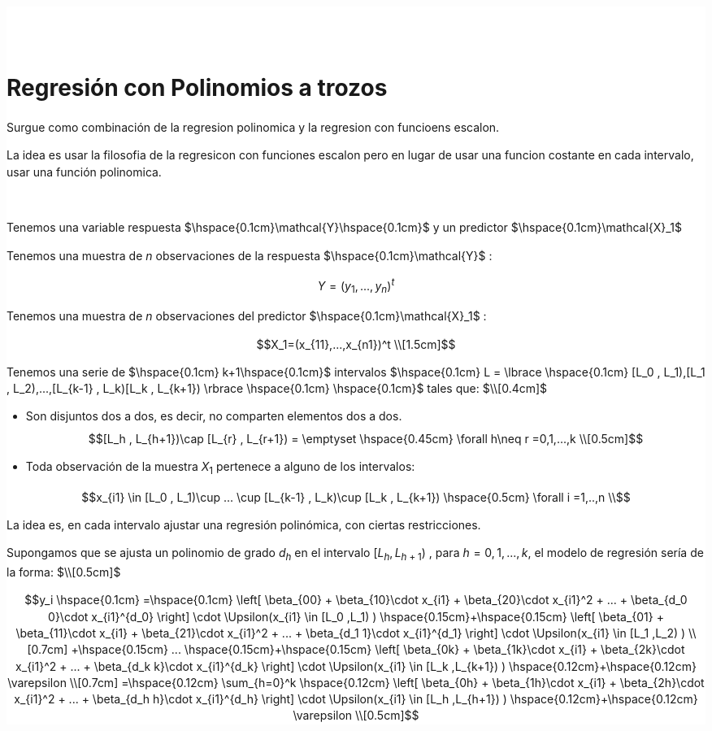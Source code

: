 






<br>

<br>

# Regresión con Polinomios a trozos

Surgue como combinación de la regresion polinomica y la regresion con funcioens escalon.

La idea es usar la filosofia de la regresicon con funciones escalon pero en lugar de usar una funcion costante en cada intervalo, usar una función polinomica.


<br>


Tenemos una variable respuesta $\hspace{0.1cm}\mathcal{Y}\hspace{0.1cm}$ y un predictor $\hspace{0.1cm}\mathcal{X}_1$

Tenemos una muestra de $n$ observaciones de la respuesta  $\hspace{0.1cm}\mathcal{Y}$ :

$$Y=(y_1,...,y_n)^t$$


Tenemos una muestra de $n$ observaciones del predictor  $\hspace{0.1cm}\mathcal{X}_1$ : 

$$X_1=(x_{11},...,x_{n1})^t \\[1.5cm]$$


Tenemos una serie de $\hspace{0.1cm} k+1\hspace{0.1cm}$ intervalos $\hspace{0.1cm} L = \lbrace \hspace{0.1cm} [L_0 , L_1),[L_1 , L_2),...,[L_{k-1} , L_k)[L_k , L_{k+1}) \rbrace \hspace{0.1cm} \hspace{0.1cm}$ tales que: $\\[0.4cm]$

- Son disjuntos dos a dos, es decir, no comparten elementos dos a dos. $$[L_h , L_{h+1})\cap [L_{r} , L_{r+1}) = \emptyset  \hspace{0.45cm} \forall h\neq r =0,1,...,k \\[0.5cm]$$

- Toda observación de la muestra $X_1$ pertenece a alguno de los intervalos:

$$x_{i1} \in [L_0 , L_1)\cup ... \cup [L_{k-1} , L_k)\cup [L_k , L_{k+1}) \hspace{0.5cm} \forall i =1,..,n \\$$




La idea es, en cada intervalo ajustar una regresión polinómica, con ciertas restricciones.



Supongamos que se ajusta un polinomio de grado $d_h$ en el intervalo $[L_h , L_{h+1})$ , para $h=0,1,...,k$, el modelo de regresión sería de la forma: $\\[0.5cm]$


$$y_i \hspace{0.1cm} =\hspace{0.1cm} \left[ \beta_{00} + \beta_{10}\cdot x_{i1} + \beta_{20}\cdot x_{i1}^2 + ... + \beta_{d_0 0}\cdot x_{i1}^{d_0} \right] \cdot \Upsilon(x_{i1} \in [L_0 ,L_1) ) \hspace{0.15cm}+\hspace{0.15cm} \left[ \beta_{01} + \beta_{11}\cdot x_{i1} + \beta_{21}\cdot x_{i1}^2 + ... + \beta_{d_1 1}\cdot x_{i1}^{d_1} \right] \cdot \Upsilon(x_{i1} \in [L_1 ,L_2) ) \\[0.7cm]             +\hspace{0.15cm} ... \hspace{0.15cm}+\hspace{0.15cm}  \left[ \beta_{0k} + \beta_{1k}\cdot x_{i1} + \beta_{2k}\cdot x_{i1}^2 + ... + \beta_{d_k k}\cdot x_{i1}^{d_k} \right] \cdot \Upsilon(x_{i1} \in [L_k ,L_{k+1}) ) \hspace{0.12cm}+\hspace{0.12cm} \varepsilon \\[0.7cm] 
=\hspace{0.12cm} \sum_{h=0}^k \hspace{0.12cm} \left[ \beta_{0h} + \beta_{1h}\cdot x_{i1} + \beta_{2h}\cdot x_{i1}^2 + ... + \beta_{d_h h}\cdot x_{i1}^{d_h}  \right] \cdot \Upsilon(x_{i1} \in [L_h ,L_{h+1}) ) \hspace{0.12cm}+\hspace{0.12cm} \varepsilon \\[0.5cm]$$
